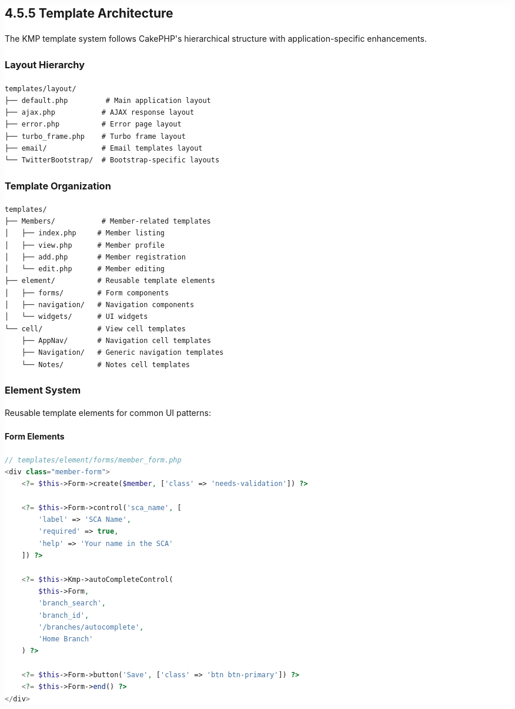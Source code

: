 ## 4.5.5 Template Architecture

The KMP template system follows CakePHP's hierarchical structure with application-specific enhancements.

### Layout Hierarchy

```
templates/layout/
├── default.php         # Main application layout
├── ajax.php           # AJAX response layout
├── error.php          # Error page layout
├── turbo_frame.php    # Turbo frame layout
├── email/             # Email templates layout
└── TwitterBootstrap/  # Bootstrap-specific layouts
```

### Template Organization

```
templates/
├── Members/           # Member-related templates
│   ├── index.php     # Member listing
│   ├── view.php      # Member profile
│   ├── add.php       # Member registration
│   └── edit.php      # Member editing
├── element/          # Reusable template elements
│   ├── forms/        # Form components
│   ├── navigation/   # Navigation components
│   └── widgets/      # UI widgets
└── cell/             # View cell templates
    ├── AppNav/       # Navigation cell templates
    ├── Navigation/   # Generic navigation templates
    └── Notes/        # Notes cell templates
```

### Element System

Reusable template elements for common UI patterns:

#### Form Elements
```php
// templates/element/forms/member_form.php
<div class="member-form">
    <?= $this->Form->create($member, ['class' => 'needs-validation']) ?>
    
    <?= $this->Form->control('sca_name', [
        'label' => 'SCA Name',
        'required' => true,
        'help' => 'Your name in the SCA'
    ]) ?>
    
    <?= $this->Kmp->autoCompleteControl(
        $this->Form,
        'branch_search',
        'branch_id',
        '/branches/autocomplete',
        'Home Branch'
    ) ?>
    
    <?= $this->Form->button('Save', ['class' => 'btn btn-primary']) ?>
    <?= $this->Form->end() ?>
</div>
```
